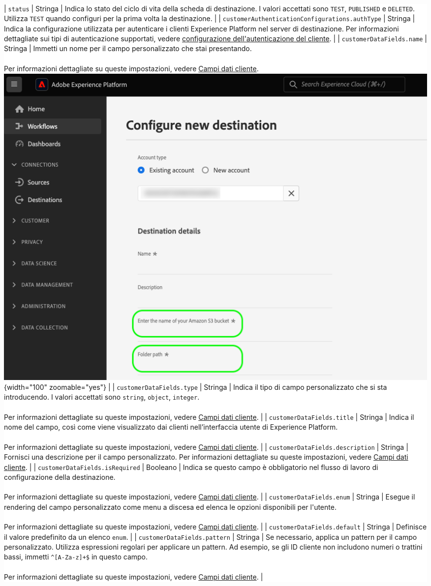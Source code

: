 | `status` | Stringa | Indica lo stato del ciclo di vita della scheda di destinazione. I valori accettati sono `TEST`, `PUBLISHED` e `DELETED`. Utilizza `TEST` quando configuri per la prima volta la destinazione. |
| `customerAuthenticationConfigurations.authType` | Stringa | Indica la configurazione utilizzata per autenticare i clienti Experience Platform nel server di destinazione. Per informazioni dettagliate sui tipi di autenticazione supportati, vedere [configurazione dell&#39;autenticazione del cliente](../../functionality/destination-configuration/customer-authentication.md). |
| `customerDataFields.name` | Stringa | Immetti un nome per il campo personalizzato che stai presentando. <br/><br/> Per informazioni dettagliate su queste impostazioni, vedere [Campi dati cliente](../../functionality/destination-configuration/customer-data-fields.md). ![Immagine dell&#39;interfaccia utente di Experience Platform con i campi dei dati del cliente.](../../assets/authoring-api/destination-configuration/customer-data-fields.png "Campo dati cliente"){width="100" zoomable="yes"} |
| `customerDataFields.type` | Stringa | Indica il tipo di campo personalizzato che si sta introducendo. I valori accettati sono `string`, `object`, `integer`. <br/><br/> Per informazioni dettagliate su queste impostazioni, vedere [Campi dati cliente](../../functionality/destination-configuration/customer-data-fields.md). |
| `customerDataFields.title` | Stringa | Indica il nome del campo, così come viene visualizzato dai clienti nell’interfaccia utente di Experience Platform. <br/><br/> Per informazioni dettagliate su queste impostazioni, vedere [Campi dati cliente](../../functionality/destination-configuration/customer-data-fields.md). |
| `customerDataFields.description` | Stringa | Fornisci una descrizione per il campo personalizzato. Per informazioni dettagliate su queste impostazioni, vedere [Campi dati cliente](../../functionality/destination-configuration/customer-data-fields.md). |
| `customerDataFields.isRequired` | Booleano | Indica se questo campo è obbligatorio nel flusso di lavoro di configurazione della destinazione. <br/><br/> Per informazioni dettagliate su queste impostazioni, vedere [Campi dati cliente](../../functionality/destination-configuration/customer-data-fields.md). |
| `customerDataFields.enum` | Stringa | Esegue il rendering del campo personalizzato come menu a discesa ed elenca le opzioni disponibili per l&#39;utente. <br/><br/> Per informazioni dettagliate su queste impostazioni, vedere [Campi dati cliente](../../functionality/destination-configuration/customer-data-fields.md). |
| `customerDataFields.default` | Stringa | Definisce il valore predefinito da un elenco `enum`. |
| `customerDataFields.pattern` | Stringa | Se necessario, applica un pattern per il campo personalizzato. Utilizza espressioni regolari per applicare un pattern. Ad esempio, se gli ID cliente non includono numeri o trattini bassi, immetti `^[A-Za-z]+$` in questo campo. <br/><br/> Per informazioni dettagliate su queste impostazioni, vedere [Campi dati cliente](../../functionality/destination-configuration/customer-data-fields.md). |